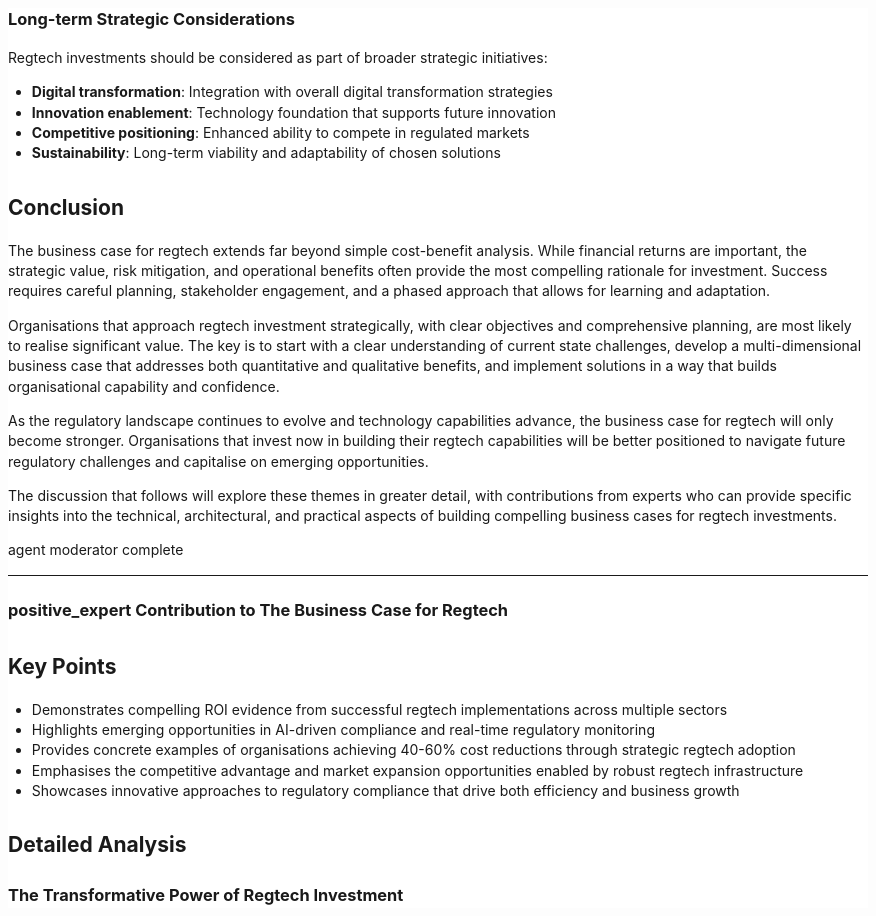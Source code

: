 ### Long-term Strategic Considerations
Regtech investments should be considered as part of broader strategic initiatives:
- **Digital transformation**: Integration with overall digital transformation strategies
- **Innovation enablement**: Technology foundation that supports future innovation
- **Competitive positioning**: Enhanced ability to compete in regulated markets
- **Sustainability**: Long-term viability and adaptability of chosen solutions

## Conclusion

The business case for regtech extends far beyond simple cost-benefit analysis. While financial returns are important, the strategic value, risk mitigation, and operational benefits often provide the most compelling rationale for investment. Success requires careful planning, stakeholder engagement, and a phased approach that allows for learning and adaptation.

Organisations that approach regtech investment strategically, with clear objectives and comprehensive planning, are most likely to realise significant value. The key is to start with a clear understanding of current state challenges, develop a multi-dimensional business case that addresses both quantitative and qualitative benefits, and implement solutions in a way that builds organisational capability and confidence.

As the regulatory landscape continues to evolve and technology capabilities advance, the business case for regtech will only become stronger. Organisations that invest now in building their regtech capabilities will be better positioned to navigate future regulatory challenges and capitalise on emerging opportunities.

The discussion that follows will explore these themes in greater detail, with contributions from experts who can provide specific insights into the technical, architectural, and practical aspects of building compelling business cases for regtech investments.

agent moderator complete

---

### positive_expert Contribution to The Business Case for Regtech

## Key Points
- Demonstrates compelling ROI evidence from successful regtech implementations across multiple sectors
- Highlights emerging opportunities in AI-driven compliance and real-time regulatory monitoring
- Provides concrete examples of organisations achieving 40-60% cost reductions through strategic regtech adoption
- Emphasises the competitive advantage and market expansion opportunities enabled by robust regtech infrastructure
- Showcases innovative approaches to regulatory compliance that drive both efficiency and business growth

## Detailed Analysis

### The Transformative Power of Regtech Investment
